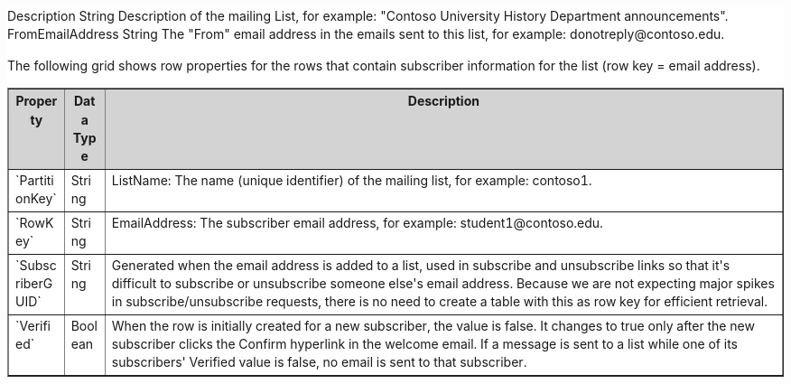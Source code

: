 <tr>
<td>Description</td>
<td>String</td>
<td>Description of the mailing List, for example: "Contoso University History Department announcements".</td>
</tr>

<tr>
<td>FromEmailAddress</td>
<td>String</td>
<td>The "From" email address in the emails sent to this list, for example: donotreply@contoso.edu.</td>
</tr>

</table>

The following grid shows row properties for the rows that contain subscriber information for the list (row key = email address).

<table border="1">

<tr bgcolor="lightgray">
<th>Property</th>
<th>Data Type</th>
<th>Description</th>
</tr>

<tr>
<td>`PartitionKey`</td>
<td>String</td>
<td>ListName:  The name (unique identifier) of the mailing list, for example: contoso1.</td>
</tr>

<tr>
<td>`RowKey`</td>
<td>String</td>
<td>EmailAddress:  The subscriber email address, for example: student1@contoso.edu.</td>
</tr>

<tr>
<td>`SubscriberGUID`</td>
<td>String</td>
<td>Generated when the email address is added to a list, used in subscribe and unsubscribe links so that it's difficult to subscribe or unsubscribe someone else's email address. Because we are not expecting major spikes in subscribe/unsubscribe requests, there is no need to create a table with this as row key for efficient retrieval.</td>
</tr>

<tr>
<td>`Verified`</td>
<td>Boolean</td>
<td>When the row is initially created for a new subscriber, the value is false. It changes to true only after the new subscriber clicks the Confirm hyperlink in the welcome email. If a message is sent to a list while one of its subscribers' Verified value is false, no email is sent to that subscriber.</td>
</tr>
